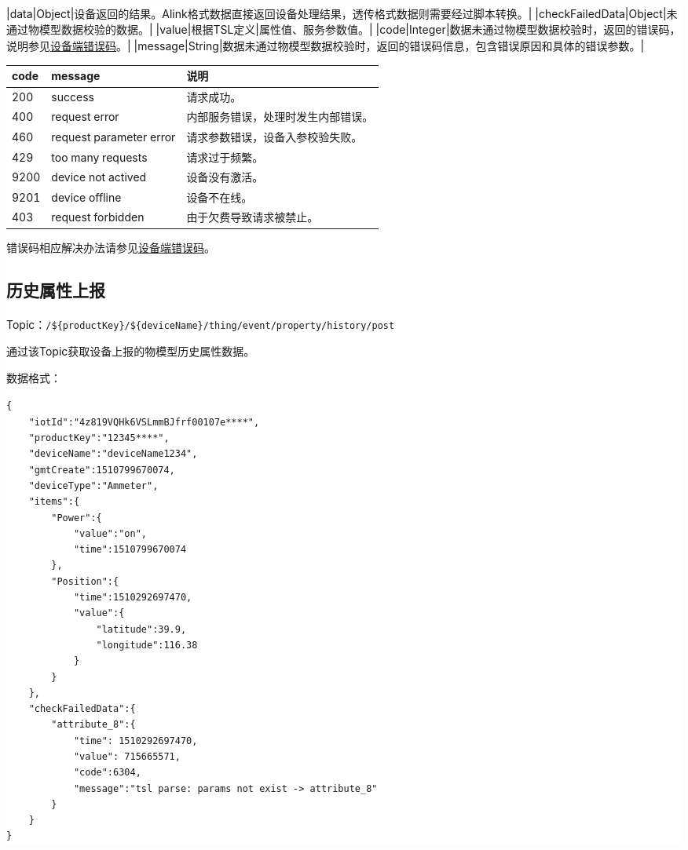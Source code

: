 |data|Object|设备返回的结果。Alink格式数据直接返回设备处理结果，透传格式数据则需要经过脚本转换。|
|checkFailedData|Object|未通过物模型数据校验的数据。|
|value|根据TSL定义|属性值、服务参数值。|
|code|Integer|数据未通过物模型数据校验时，返回的错误码，说明参见[设备端错误码](/intl.zh-CN/设备管理/设备端错误码.md)。|
|message|String|数据未通过物模型数据校验时，返回的错误码信息，包含错误原因和具体的错误参数。|

|code|message|说明|
|:---|:------|:-|
|200|success|请求成功。|
|400|request error|内部服务错误，处理时发生内部错误。|
|460|request parameter error|请求参数错误，设备入参校验失败。|
|429|too many requests|请求过于频繁。|
|9200|device not actived|设备没有激活。|
|9201|device offline|设备不在线。|
|403|request forbidden|由于欠费导致请求被禁止。|

错误码相应解决办法请参见[设备端错误码](/intl.zh-CN/设备管理/设备端错误码.md)。

## 历史属性上报

Topic：`/${productKey}/${deviceName}/thing/event/property/history/post`

通过该Topic获取设备上报的物模型历史属性数据。

数据格式：

```
{
    "iotId":"4z819VQHk6VSLmmBJfrf00107e****",
    "productKey":"12345****",
    "deviceName":"deviceName1234",
    "gmtCreate":1510799670074,
    "deviceType":"Ammeter",
    "items":{
        "Power":{
            "value":"on",
            "time":1510799670074
        },
        "Position":{
            "time":1510292697470,
            "value":{
                "latitude":39.9,
                "longitude":116.38
            }
        }
    },
    "checkFailedData":{
        "attribute_8":{
            "time": 1510292697470,
            "value": 715665571,
            "code":6304,
            "message":"tsl parse: params not exist -> attribute_8"
        }
    }
}
```
